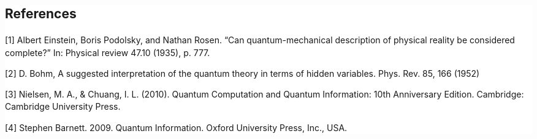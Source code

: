 ## References
[1] Albert Einstein, Boris Podolsky, and Nathan Rosen. “Can quantum-mechanical description of physical reality be considered complete?” In: Physical review 47.10 (1935), p. 777.

[2] D. Bohm, A suggested interpretation of the quantum theory in terms of hidden variables. Phys. Rev. 85, 166 (1952)

[3] Nielsen, M. A., & Chuang, I. L. (2010). Quantum Computation and Quantum Information: 10th Anniversary Edition. Cambridge: Cambridge University Press.

[4] Stephen Barnett. 2009. Quantum Information. Oxford University Press, Inc., USA.
